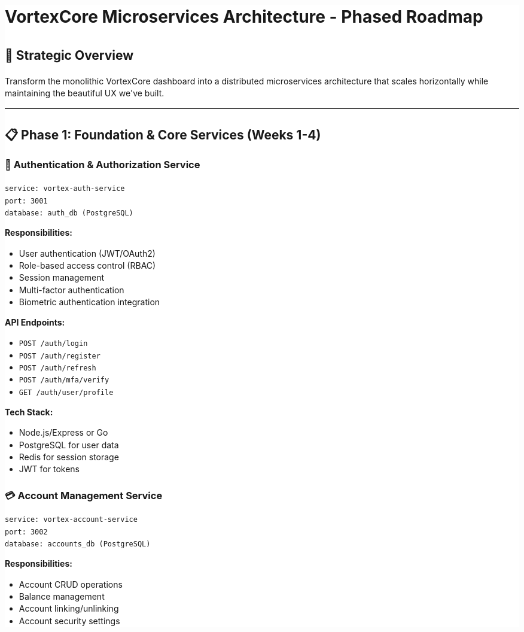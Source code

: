 # VortexCore Microservices Architecture - Phased Roadmap

## 🎯 **Strategic Overview**

Transform the monolithic VortexCore dashboard into a distributed microservices architecture that scales horizontally while maintaining the beautiful UX we've built.

---

## 📋 **Phase 1: Foundation & Core Services (Weeks 1-4)**

### 🔐 **Authentication & Authorization Service**
```
service: vortex-auth-service
port: 3001
database: auth_db (PostgreSQL)
```

**Responsibilities:**
- User authentication (JWT/OAuth2)
- Role-based access control (RBAC)
- Session management
- Multi-factor authentication
- Biometric authentication integration

**API Endpoints:**
- `POST /auth/login`
- `POST /auth/register`
- `POST /auth/refresh`
- `POST /auth/mfa/verify`
- `GET /auth/user/profile`

**Tech Stack:**
- Node.js/Express or Go
- PostgreSQL for user data
- Redis for session storage
- JWT for tokens

### 💳 **Account Management Service**
```
service: vortex-account-service
port: 3002
database: accounts_db (PostgreSQL)
```

**Responsibilities:**
- Account CRUD operations
- Balance management
- Account linking/unlinking
- Account security settings
